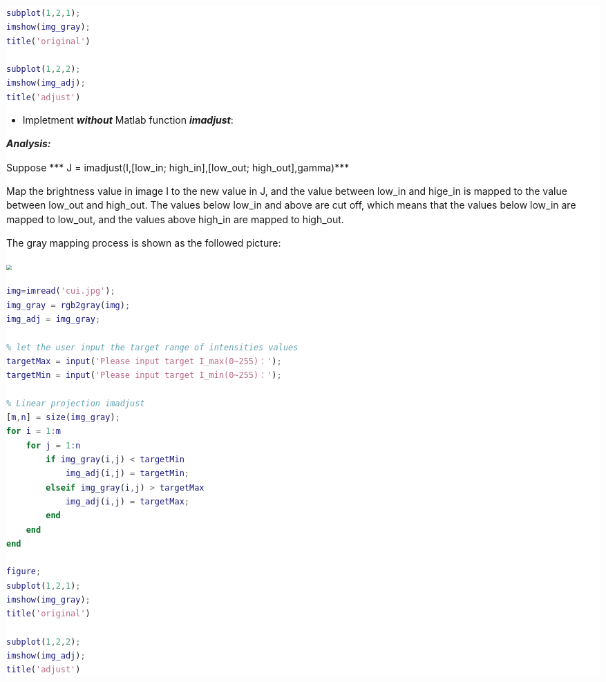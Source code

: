 ~~~Matlab
subplot(1,2,1);
imshow(img_gray);
title('original')

subplot(1,2,2);
imshow(img_adj);
title('adjust')
~~~



* Impletment ***without*** Matlab function ***imadjust***:

***Analysis:***

Suppose *** J = imadjust(I,[low_in; high_in],[low_out; high_out],gamma)***

Map the brightness value in image I to the new value in J, and the value between low_in and hige_in is mapped to the value between low_out and high_out. The values below low_in and above are cut off, which means that the values below low_in are mapped to low_out, and the values above high_in are mapped to high_out.

The gray mapping process is shown as the followed picture:

<img src="/Users/cuihejie/Desktop/sigma.png" style="zoom:50%" />

~~~Matlab
img=imread('cui.jpg');
img_gray = rgb2gray(img);
img_adj = img_gray;

% let the user input the target range of intensities values
targetMax = input('Please input target I_max(0~255)：');
targetMin = input('Please input target I_min(0~255)：');

% Linear projection imadjust
[m,n] = size(img_gray);
for i = 1:m
    for j = 1:n
        if img_gray(i,j) < targetMin
            img_adj(i,j) = targetMin;
        elseif img_gray(i,j) > targetMax
            img_adj(i,j) = targetMax;
        end
    end
end

figure;
subplot(1,2,1);
imshow(img_gray);
title('original')

subplot(1,2,2);
imshow(img_adj);
title('adjust')
~~~

